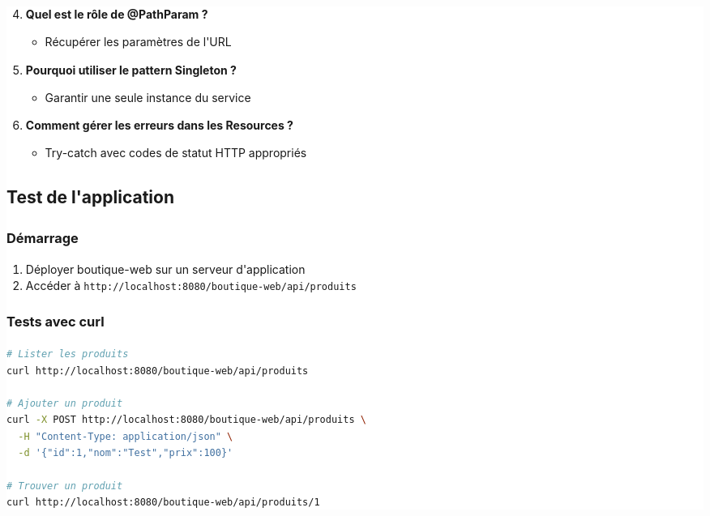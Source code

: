 4. **Quel est le rôle de @PathParam ?**
   - Récupérer les paramètres de l'URL

5. **Pourquoi utiliser le pattern Singleton ?**
   - Garantir une seule instance du service

6. **Comment gérer les erreurs dans les Resources ?**
   - Try-catch avec codes de statut HTTP appropriés

## Test de l'application

### Démarrage
1. Déployer boutique-web sur un serveur d'application
2. Accéder à `http://localhost:8080/boutique-web/api/produits`

### Tests avec curl
```bash
# Lister les produits
curl http://localhost:8080/boutique-web/api/produits

# Ajouter un produit
curl -X POST http://localhost:8080/boutique-web/api/produits \
  -H "Content-Type: application/json" \
  -d '{"id":1,"nom":"Test","prix":100}'

# Trouver un produit
curl http://localhost:8080/boutique-web/api/produits/1
``` 